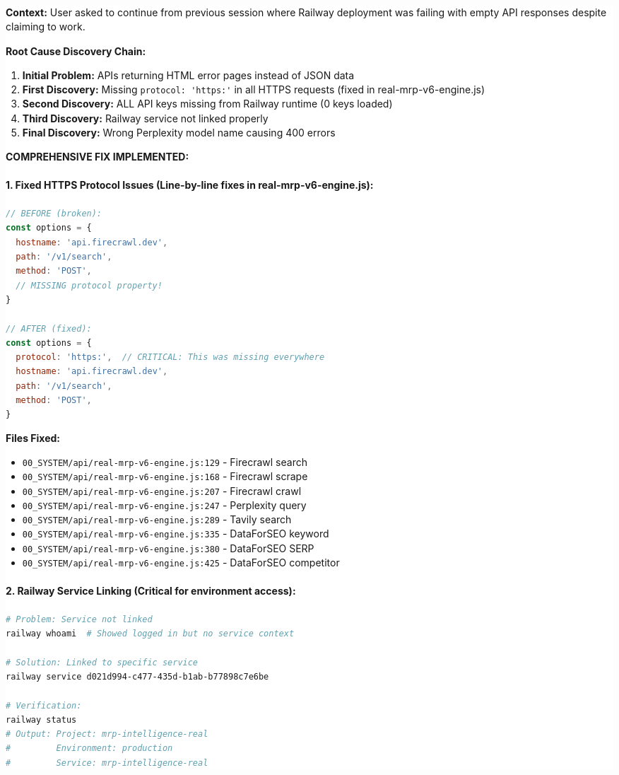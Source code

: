 **Context:** User asked to continue from previous session where Railway deployment was failing with empty API responses despite claiming to work.

**Root Cause Discovery Chain:**
1. **Initial Problem:** APIs returning HTML error pages instead of JSON data
2. **First Discovery:** Missing `protocol: 'https:'` in all HTTPS requests (fixed in real-mrp-v6-engine.js)
3. **Second Discovery:** ALL API keys missing from Railway runtime (0 keys loaded)
4. **Third Discovery:** Railway service not linked properly
5. **Final Discovery:** Wrong Perplexity model name causing 400 errors

**COMPREHENSIVE FIX IMPLEMENTED:**

#### 1. Fixed HTTPS Protocol Issues (Line-by-line fixes in real-mrp-v6-engine.js):
```javascript
// BEFORE (broken):
const options = {
  hostname: 'api.firecrawl.dev',
  path: '/v1/search',
  method: 'POST',
  // MISSING protocol property!
}

// AFTER (fixed):
const options = {
  protocol: 'https:',  // CRITICAL: This was missing everywhere
  hostname: 'api.firecrawl.dev',
  path: '/v1/search',
  method: 'POST',
}
```

**Files Fixed:**
- `00_SYSTEM/api/real-mrp-v6-engine.js:129` - Firecrawl search
- `00_SYSTEM/api/real-mrp-v6-engine.js:168` - Firecrawl scrape  
- `00_SYSTEM/api/real-mrp-v6-engine.js:207` - Firecrawl crawl
- `00_SYSTEM/api/real-mrp-v6-engine.js:247` - Perplexity query
- `00_SYSTEM/api/real-mrp-v6-engine.js:289` - Tavily search
- `00_SYSTEM/api/real-mrp-v6-engine.js:335` - DataForSEO keyword
- `00_SYSTEM/api/real-mrp-v6-engine.js:380` - DataForSEO SERP
- `00_SYSTEM/api/real-mrp-v6-engine.js:425` - DataForSEO competitor

#### 2. Railway Service Linking (Critical for environment access):
```bash
# Problem: Service not linked
railway whoami  # Showed logged in but no service context

# Solution: Linked to specific service
railway service d021d994-c477-435d-b1ab-b77898c7e6be

# Verification:
railway status
# Output: Project: mrp-intelligence-real
#         Environment: production
#         Service: mrp-intelligence-real
```
